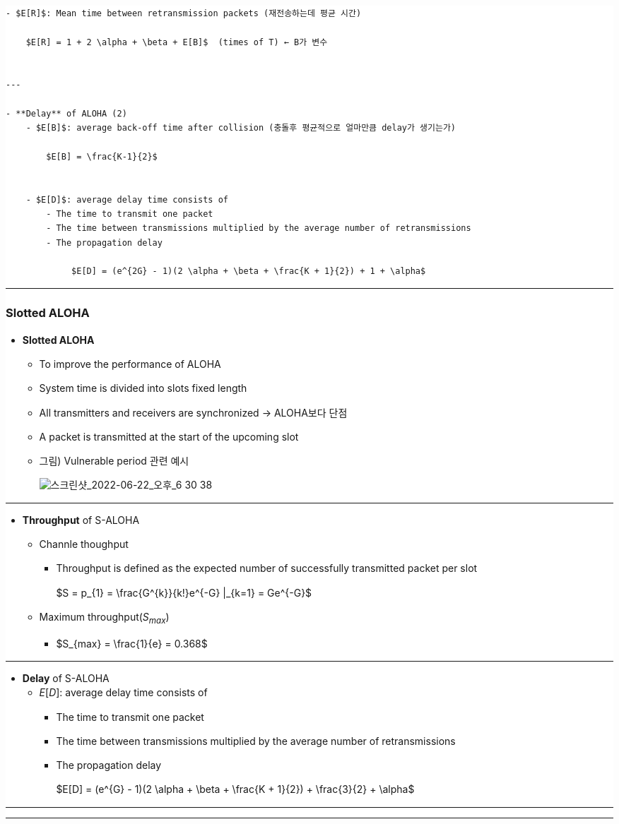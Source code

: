     - $E[R]$: Mean time between retransmission packets (재전송하는데 평균 시간)
        
        $E[R] = 1 + 2 \alpha + \beta + E[B]$  (times of T) ← B가 변수
        
    
    ---
    
    - **Delay** of ALOHA (2)
        - $E[B]$: average back-off time after collision (충돌후 평균적으로 얼마만큼 delay가 생기는가)
            
            $E[B] = \frac{K-1}{2}$
            
        
        - $E[D]$: average delay time consists of
            - The time to transmit one packet
            - The time between transmissions multiplied by the average number of retransmissions
            - The propagation delay
                
                 $E[D] = (e^{2G} - 1)(2 \alpha + \beta + \frac{K + 1}{2}) + 1 + \alpha$
                
        

---

### Slotted ALOHA

- **Slotted ALOHA**
    - To improve the performance of ALOHA
    - System time is divided into slots fixed length
    - All transmitters and receivers are synchronized → ALOHA보다 단점
    - A packet is transmitted at the start of the upcoming slot
    - 그림) Vulnerable period 관련 예시
        
        <img width="500" alt="스크린샷_2022-06-22_오후_6 30 38" src="https://user-images.githubusercontent.com/83820185/175066697-fe39f7a3-fadf-4a0d-8550-b31cb0e777fd.png">


---

- **Throughput** of S-ALOHA
    - Channle thoughput
        - Throughput is defined as the expected number of successfully transmitted packet per slot
            
            $S = p_{1} = \frac{G^{k}}{k!}e^{-G} |_{k=1} = Ge^{-G}$
            
        
    - Maximum throughput($S_{max}$)
        - $S_{max} = \frac{1}{e} = 0.368$
    

---

- **Delay** of S-ALOHA
    - $E[D]$: average delay time consists of
        - The time to transmit one packet
        - The time between transmissions multiplied by the average number of retransmissions
        - The propagation delay
            
            $E[D] = (e^{G} - 1)(2 \alpha + \beta + \frac{K + 1}{2}) + \frac{3}{2} + \alpha$
            

---

---